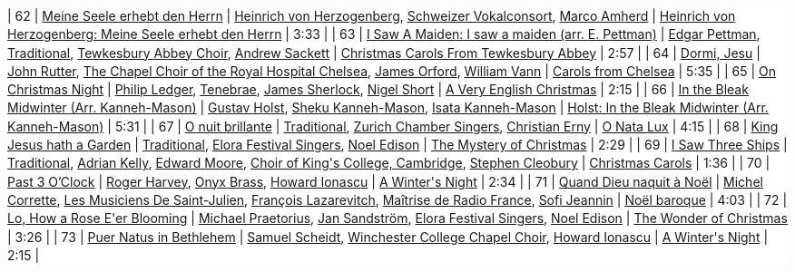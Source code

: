 | 62 | [Meine Seele erhebt den Herrn](https://open.spotify.com/track/08j4IumHQJoOnhrvZ6hNQa) | [Heinrich von Herzogenberg](https://open.spotify.com/artist/7rGF8aXoyAmqaoatyBaM6n), [Schweizer Vokalconsort](https://open.spotify.com/artist/7thqTa7a91X21lv90i7GNe), [Marco Amherd](https://open.spotify.com/artist/53SnlsJ3IZhvxmc1kTlf3X) | [Heinrich von Herzogenberg: Meine Seele erhebt den Herrn](https://open.spotify.com/album/1Ab2G5US8mzRqVzKa25La7) | 3:33 |
| 63 | [I Saw A Maiden: I saw a maiden \(arr\. E\. Pettman\)](https://open.spotify.com/track/0btvQEwU9bSFR8CB4rDrLE) | [Edgar Pettman](https://open.spotify.com/artist/0koJDCBHtnIPPXFU50XCo6), [Traditional](https://open.spotify.com/artist/1U5zgr455OGyIkLNXvDdrf), [Tewkesbury Abbey Choir](https://open.spotify.com/artist/4NOFolaAMP4kBDVq8GwEfQ), [Andrew Sackett](https://open.spotify.com/artist/2Q4Ge9DEARr3PU0lCHb6kz) | [Christmas Carols From Tewkesbury Abbey](https://open.spotify.com/album/1BCTTrLVeS68wGHvkj3zag) | 2:57 |
| 64 | [Dormi, Jesu](https://open.spotify.com/track/48EaBY30XThq8lVg7AWfxV) | [John Rutter](https://open.spotify.com/artist/0qlhpgr87PEG89Jd5iRpxe), [The Chapel Choir of the Royal Hospital Chelsea](https://open.spotify.com/artist/6Ep9eD9kFI7PRG03dTJZS0), [James Orford](https://open.spotify.com/artist/2Nr0MLj8WoQeMzvoUSttxt), [William Vann](https://open.spotify.com/artist/6TpiPf483xEqalMSmFNpUT) | [Carols from Chelsea](https://open.spotify.com/album/3utPG44oYy7Pw4lfBaAwsK) | 5:35 |
| 65 | [On Christmas Night](https://open.spotify.com/track/772mev0nztqTP6JWXuxUxV) | [Philip Ledger](https://open.spotify.com/artist/66xtCjvWWjyvuD96T7uMXc), [Tenebrae](https://open.spotify.com/artist/0vUnn6Eje2O5yxEj35touD), [James Sherlock](https://open.spotify.com/artist/7qFElPWviFeK3JO1sIwvTw), [Nigel Short](https://open.spotify.com/artist/4gs13ipYIJhCcqDMOEx9eN) | [A Very English Christmas](https://open.spotify.com/album/50UivveZg6MTqlFmhPh9Wx) | 2:15 |
| 66 | [In the Bleak Midwinter \(Arr\. Kanneh\-Mason\)](https://open.spotify.com/track/0wAk2GorREHp1NjIsHVYZy) | [Gustav Holst](https://open.spotify.com/artist/5B7uXBeLc2TkR5Jk23qKIZ), [Sheku Kanneh\-Mason](https://open.spotify.com/artist/6OTr0YwLwGdv7mlmX27hRX), [Isata Kanneh\-Mason](https://open.spotify.com/artist/7FEzSfCBSOo0wAmdk9pQ6M) | [Holst: In the Bleak Midwinter \(Arr\. Kanneh\-Mason\)](https://open.spotify.com/album/3nD0t9fDrM3GdreuEnvfoc) | 5:31 |
| 67 | [O nuit brillante](https://open.spotify.com/track/294MkV57X4Xz6U6JtbfszX) | [Traditional](https://open.spotify.com/artist/1U5zgr455OGyIkLNXvDdrf), [Zurich Chamber Singers](https://open.spotify.com/artist/324fznaauvqsSnSiCWirmo), [Christian Erny](https://open.spotify.com/artist/5SRGvFGhOgRWVLMnJxaL4D) | [O Nata Lux](https://open.spotify.com/album/2ySGX6OxEquKP59T3MKO31) | 4:15 |
| 68 | [King Jesus hath a Garden](https://open.spotify.com/track/4cuI804v1BQPBKS68vBKHU) | [Traditional](https://open.spotify.com/artist/1U5zgr455OGyIkLNXvDdrf), [Elora Festival Singers](https://open.spotify.com/artist/5nT4cLeFAQJszMSk06DvDy), [Noel Edison](https://open.spotify.com/artist/3XDSnbQl8YjKtXZjweDQjy) | [The Mystery of Christmas](https://open.spotify.com/album/0RqXNvldA4k444jpai59He) | 2:29 |
| 69 | [I Saw Three Ships](https://open.spotify.com/track/56KH9vjFzJrlESZ8pjtdE9) | [Traditional](https://open.spotify.com/artist/1U5zgr455OGyIkLNXvDdrf), [Adrian Kelly](https://open.spotify.com/artist/5qFer5YrNFu3NcbX5N27SL), [Edward Moore](https://open.spotify.com/artist/6Ycztrh5GfDYceHUto1MuC), [Choir of King's College, Cambridge](https://open.spotify.com/artist/0f3PsS9IQ6whvNMFFKnpjl), [Stephen Cleobury](https://open.spotify.com/artist/0ugRf6ECGBFRCHlv9iG1No) | [Christmas Carols](https://open.spotify.com/album/2VjrGKb7neODxFYw7tSvcb) | 1:36 |
| 70 | [Past 3 O’Clock](https://open.spotify.com/track/1zVQUQ8rr8yfwhE01dpSVi) | [Roger Harvey](https://open.spotify.com/artist/6vXERdabJSE3QSCQuSaamn), [Onyx Brass](https://open.spotify.com/artist/1qnL5ydfbGJZyPY8Iqc8An), [Howard Ionascu](https://open.spotify.com/artist/65QrlUReuIKEalIc5IXgkG) | [A Winter's Night](https://open.spotify.com/album/1Jqu71Da33EKZ3baCQ4JeF) | 2:34 |
| 71 | [Quand Dieu naquit à Noël](https://open.spotify.com/track/1IJ6HQDv50SSKiEslDMjxI) | [Michel Corrette](https://open.spotify.com/artist/6YqejfdahJrTfoRRKLsX4F), [Les Musiciens De Saint\-Julien](https://open.spotify.com/artist/3BOobwybtBO4mg4PDHRL5Q), [François Lazarevitch](https://open.spotify.com/artist/1w0VWTx6MNhPyOiUdqlEwm), [Maîtrise de Radio France](https://open.spotify.com/artist/6DanD7KHwrNSqjxHKdLGzG), [Sofi Jeannin](https://open.spotify.com/artist/0N5s1R0xem7sYxgCykIaFJ) | [Noël baroque](https://open.spotify.com/album/1kwtB2zKgJ5JLTJYQx9pWD) | 4:03 |
| 72 | [Lo, How a Rose E'er Blooming](https://open.spotify.com/track/3BS658jjE4Os7pl8mZ1JK0) | [Michael Praetorius](https://open.spotify.com/artist/0OTPgUKkDp058dC3czXFM2), [Jan Sandström](https://open.spotify.com/artist/7F9CKy8D6gXd8FWRP2DxyY), [Elora Festival Singers](https://open.spotify.com/artist/5nT4cLeFAQJszMSk06DvDy), [Noel Edison](https://open.spotify.com/artist/3XDSnbQl8YjKtXZjweDQjy) | [The Wonder of Christmas](https://open.spotify.com/album/31FdebdWzsv9oGTkgIEMJP) | 3:26 |
| 73 | [Puer Natus in Bethlehem](https://open.spotify.com/track/0KOqV55gGqt7EYcrZKpDHT) | [Samuel Scheidt](https://open.spotify.com/artist/4KXA4ubR6aX1CzacM8zmtr), [Winchester College Chapel Choir](https://open.spotify.com/artist/1zOQAKWhyjviwmPYGonrgW), [Howard Ionascu](https://open.spotify.com/artist/65QrlUReuIKEalIc5IXgkG) | [A Winter's Night](https://open.spotify.com/album/1Jqu71Da33EKZ3baCQ4JeF) | 2:15 |